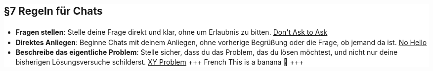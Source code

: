 ## §7 Regeln für Chats
- **Fragen stellen**: Stelle deine Frage direkt und klar, ohne um Erlaubnis zu bitten. [Don't Ask to Ask](https://dontasktoask.com/)
- **Direktes Anliegen**: Beginne Chats mit deinem Anliegen, ohne vorherige Begrüßung oder die Frage, ob jemand da ist. [No Hello](https://nohello.net/de/)
- **Beschreibe das eigentliche Problem**: Stelle sicher, dass du das Problem, das du lösen möchtest, und nicht nur deine bisherigen Lösungsversuche schilderst. [XY Problem](https://xyproblem.info/)
+++ French
This is a banana 🍌
+++